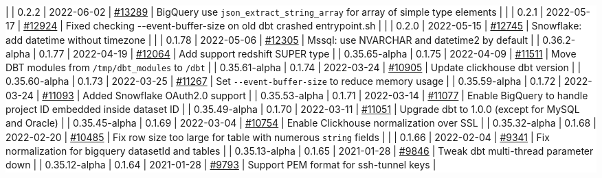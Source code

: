 |                 | 0.2.2                      | 2022-06-02 | [\#13289](https://github.com/airbytehq/airbyte/pull/13289)                                                                           | BigQuery use `json_extract_string_array` for array of simple type elements                                                                                          |
|                 | 0.2.1                      | 2022-05-17 | [\#12924](https://github.com/airbytehq/airbyte/pull/12924)                                                                           | Fixed checking --event-buffer-size on old dbt crashed entrypoint.sh                                                                                                 |
|                 | 0.2.0                      | 2022-05-15 | [\#12745](https://github.com/airbytehq/airbyte/pull/12745)                                                                           | Snowflake: add datetime without timezone                                                                                                                            |
|                 | 0.1.78                     | 2022-05-06 | [\#12305](https://github.com/airbytehq/airbyte/pull/12305)                                                                           | Mssql: use NVARCHAR and datetime2 by default                                                                                                                        |
| 0.36.2-alpha    | 0.1.77                     | 2022-04-19 | [\#12064](https://github.com/airbytehq/airbyte/pull/12064)                                                                           | Add support redshift SUPER type                                                                                                                                     |
| 0.35.65-alpha   | 0.1.75                     | 2022-04-09 | [\#11511](https://github.com/airbytehq/airbyte/pull/11511)                                                                           | Move DBT modules from `/tmp/dbt_modules` to `/dbt`                                                                                                                  |
| 0.35.61-alpha   | 0.1.74                     | 2022-03-24 | [\#10905](https://github.com/airbytehq/airbyte/pull/10905)                                                                           | Update clickhouse dbt version                                                                                                                                       |
| 0.35.60-alpha   | 0.1.73                     | 2022-03-25 | [\#11267](https://github.com/airbytehq/airbyte/pull/11267)                                                                           | Set `--event-buffer-size` to reduce memory usage                                                                                                                    |
| 0.35.59-alpha   | 0.1.72                     | 2022-03-24 | [\#11093](https://github.com/airbytehq/airbyte/pull/11093)                                                                           | Added Snowflake OAuth2.0 support                                                                                                                                    |
| 0.35.53-alpha   | 0.1.71                     | 2022-03-14 | [\#11077](https://github.com/airbytehq/airbyte/pull/11077)                                                                           | Enable BigQuery to handle project ID embedded inside dataset ID                                                                                                     |
| 0.35.49-alpha   | 0.1.70                     | 2022-03-11 | [\#11051](https://github.com/airbytehq/airbyte/pull/11051)                                                                           | Upgrade dbt to 1.0.0 (except for MySQL and Oracle)                                                                                                                  |
| 0.35.45-alpha   | 0.1.69                     | 2022-03-04 | [\#10754](https://github.com/airbytehq/airbyte/pull/10754)                                                                           | Enable Clickhouse normalization over SSL                                                                                                                            |
| 0.35.32-alpha   | 0.1.68                     | 2022-02-20 | [\#10485](https://github.com/airbytehq/airbyte/pull/10485)                                                                           | Fix row size too large for table with numerous `string` fields                                                                                                      |
|                 | 0.1.66                     | 2022-02-04 | [\#9341](https://github.com/airbytehq/airbyte/pull/9341)                                                                             | Fix normalization for bigquery datasetId and tables                                                                                                                 |
| 0.35.13-alpha   | 0.1.65                     | 2021-01-28 | [\#9846](https://github.com/airbytehq/airbyte/pull/9846)                                                                             | Tweak dbt multi-thread parameter down                                                                                                                               |
| 0.35.12-alpha   | 0.1.64                     | 2021-01-28 | [\#9793](https://github.com/airbytehq/airbyte/pull/9793)                                                                             | Support PEM format for ssh-tunnel keys                                                                                                                              |
